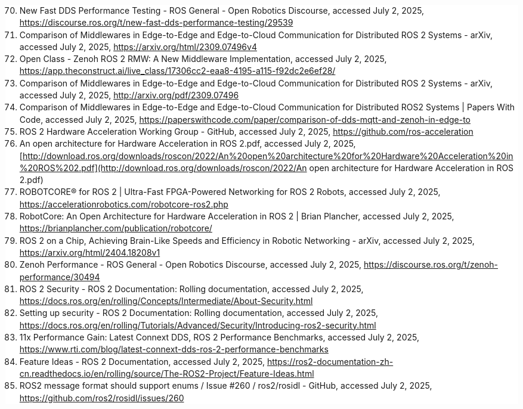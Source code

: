 70. New Fast DDS Performance Testing - ROS General - Open Robotics Discourse, accessed July 2, 2025, https://discourse.ros.org/t/new-fast-dds-performance-testing/29539
71. Comparison of Middlewares in Edge-to-Edge and Edge-to-Cloud Communication for Distributed ROS 2 Systems - arXiv, accessed July 2, 2025, https://arxiv.org/html/2309.07496v4
72. Open Class - Zenoh ROS 2 RMW: A New Middleware Implementation, accessed July 2, 2025, https://app.theconstruct.ai/live_class/17306cc2-eaa8-4195-a115-f92dc2e6ef28/
73. Comparison of Middlewares in Edge-to-Edge and Edge-to-Cloud Communication for Distributed ROS 2 Systems - arXiv, accessed July 2, 2025, http://arxiv.org/pdf/2309.07496
74. Comparison of Middlewares in Edge-to-Edge and Edge-to-Cloud Communication for Distributed ROS2 Systems | Papers With Code, accessed July 2, 2025, https://paperswithcode.com/paper/comparison-of-dds-mqtt-and-zenoh-in-edge-to
75. ROS 2 Hardware Acceleration Working Group - GitHub, accessed July 2, 2025, https://github.com/ros-acceleration
76. An open architecture for Hardware Acceleration in ROS 2.pdf, accessed July 2, 2025, [http://download.ros.org/downloads/roscon/2022/An%20open%20architecture%20for%20Hardware%20Acceleration%20in%20ROS%202.pdf](http://download.ros.org/downloads/roscon/2022/An open architecture for Hardware Acceleration in ROS 2.pdf)
77. ROBOTCORE® for ROS 2 | Ultra-Fast FPGA-Powered Networking for ROS 2 Robots, accessed July 2, 2025, https://accelerationrobotics.com/robotcore-ros2.php
78. RobotCore: An Open Architecture for Hardware Acceleration in ROS 2 | Brian Plancher, accessed July 2, 2025, https://brianplancher.com/publication/robotcore/
79. ROS 2 on a Chip, Achieving Brain-Like Speeds and Efficiency in Robotic Networking - arXiv, accessed July 2, 2025, https://arxiv.org/html/2404.18208v1
80. Zenoh Performance - ROS General - Open Robotics Discourse, accessed July 2, 2025, https://discourse.ros.org/t/zenoh-performance/30494
81. ROS 2 Security - ROS 2 Documentation: Rolling documentation, accessed July 2, 2025, https://docs.ros.org/en/rolling/Concepts/Intermediate/About-Security.html
82. Setting up security - ROS 2 Documentation: Rolling documentation, accessed July 2, 2025, https://docs.ros.org/en/rolling/Tutorials/Advanced/Security/Introducing-ros2-security.html
83. 11x Performance Gain: Latest Connext DDS, ROS 2 Performance Benchmarks, accessed July 2, 2025, https://www.rti.com/blog/latest-connext-dds-ros-2-performance-benchmarks
84. Feature Ideas - ROS 2 Documentation, accessed July 2, 2025, https://ros2-documentation-zh-cn.readthedocs.io/en/rolling/source/The-ROS2-Project/Feature-Ideas.html
85. ROS2 message format should support enums / Issue #260 / ros2/rosidl - GitHub, accessed July 2, 2025, https://github.com/ros2/rosidl/issues/260